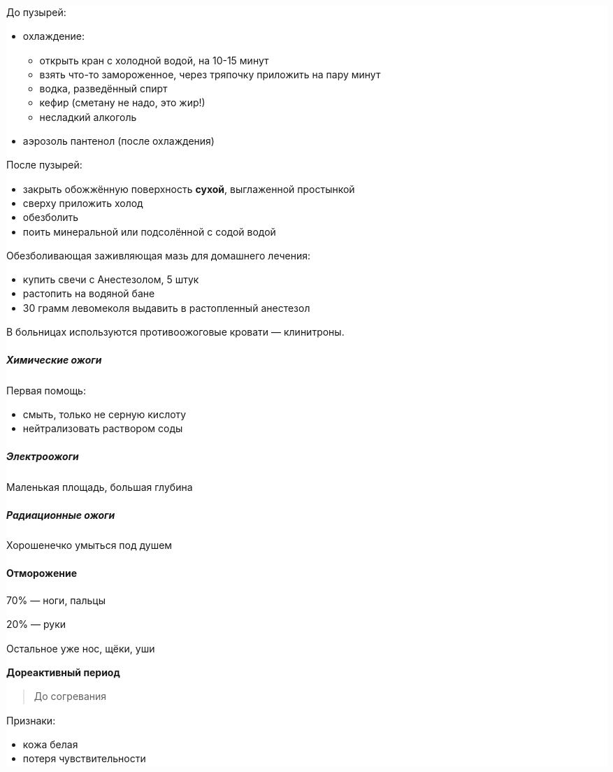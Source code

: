 До пузырей:

- охлаждение:
  - открыть кран с холодной водой, на 10-15 минут
  - взять что-то замороженное, через тряпочку приложить на пару минут
  - водка, разведённый спирт
  - кефир (сметану не надо, это жир!)
  - несладкий алкоголь

- аэрозоль пантенол (после охлаждения)

После пузырей:

- закрыть обожжённую поверхность **сухой**, выглаженной простынкой
- сверху приложить холод
- обезболить
- поить минеральной или подсолённой с содой водой



Обезболивающая заживляющая мазь для домашнего лечения:

- купить свечи с Анестезолом, 5 штук
- растопить на водяной бане
- 30 грамм левомеколя выдавить в растопленный анестезол

В больницах используются противоожоговые кровати — клинитроны.



##### Химические ожоги

Первая помощь:

- смыть, только не серную кислоту
- нейтрализовать раствором соды

##### Электроожоги

Маленькая площадь, большая глубина

##### Радиационные ожоги

Хорошенечко умыться под душем



#### Отморожение

70% — ноги, пальцы

20% — руки

Остальное уже нос, щёки, уши

**Дореактивный период**

> До согревания

Признаки:

- кожа белая
- потеря чувствительности
